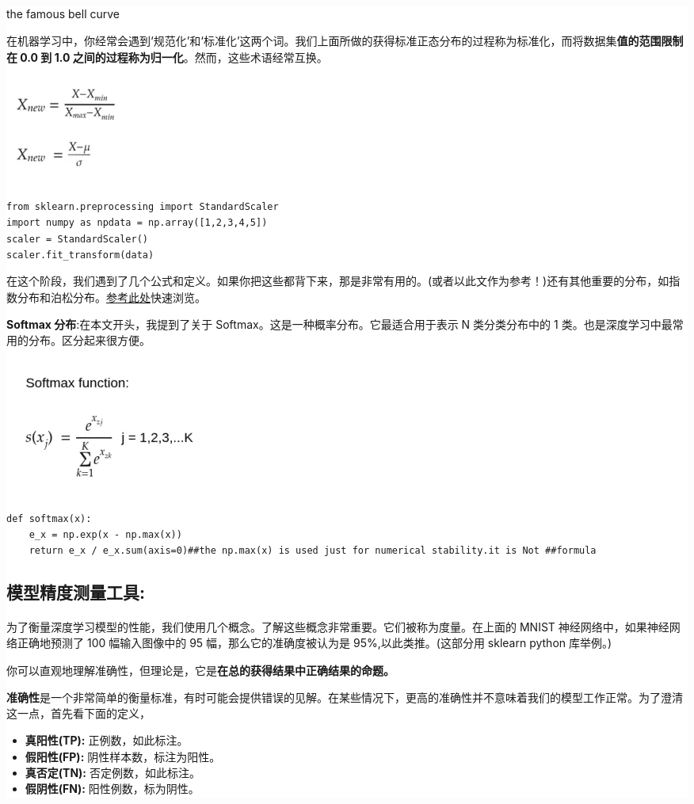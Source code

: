 the famous bell curve

在机器学习中，你经常会遇到‘规范化’和‘标准化’这两个词。我们上面所做的获得标准正态分布的过程称为标准化，而将数据集**值的范围限制在 0.0 到 1.0 之间的过程称为归一化**。然而，这些术语经常互换。

![](img/85d997a37f3620770a5dac03824849be.png)

```
from sklearn.preprocessing import StandardScaler
import numpy as npdata = np.array([1,2,3,4,5])
scaler = StandardScaler()
scaler.fit_transform(data)
```

在这个阶段，我们遇到了几个公式和定义。如果你把这些都背下来，那是非常有用的。(或者以此文作为参考！)还有其他重要的分布，如指数分布和泊松分布。[参考此处](https://www.analyticsvidhya.com/blog/2017/09/6-probability-distributions-data-science/)快速浏览。

**Softmax 分布**:在本文开头，我提到了关于 Softmax。这是一种概率分布。它最适合用于表示 N 类分类分布中的 1 类。也是深度学习中最常用的分布。区分起来很方便。

![](img/46748c85926fb874a61d57d72ee9e5e4.png)

```
def softmax(x):
    e_x = np.exp(x - np.max(x))
    return e_x / e_x.sum(axis=0)##the np.max(x) is used just for numerical stability.it is Not ##formula
```

## 模型精度测量工具:

为了衡量深度学习模型的性能，我们使用几个概念。了解这些概念非常重要。它们被称为度量。在上面的 MNIST 神经网络中，如果神经网络正确地预测了 100 幅输入图像中的 95 幅，那么它的准确度被认为是 95%,以此类推。(这部分用 sklearn python 库举例。)

你可以直观地理解准确性，但理论是，它是**在总的获得结果中正确结果的命题。**

**准确性**是一个非常简单的衡量标准，有时可能会提供错误的见解。在某些情况下，更高的准确性并不意味着我们的模型工作正常。为了澄清这一点，首先看下面的定义，

*   **真阳性(TP):** 正例数，如此标注。
*   **假阳性(FP):** 阴性样本数，标注为阳性。
*   **真否定(TN):** 否定例数，如此标注。
*   **假阴性(FN):** 阳性例数，标为阴性。

